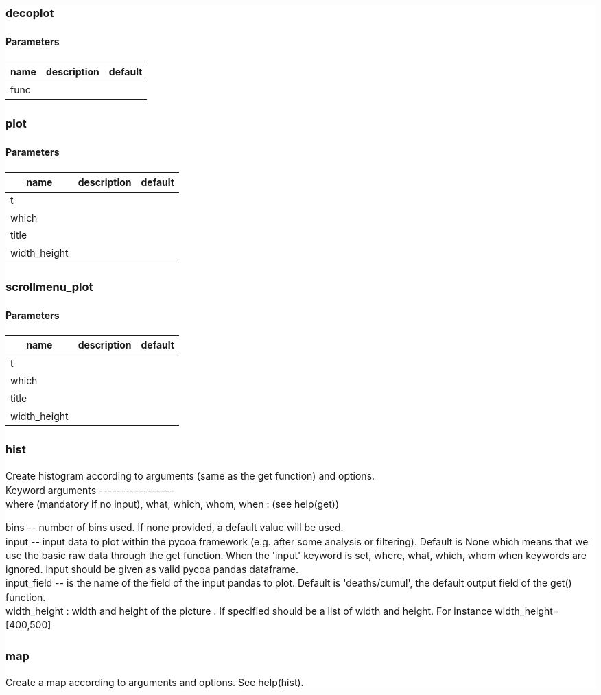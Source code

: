 


### decoplot



#### Parameters
name | description | default
--- | --- | ---
func |  | 





### plot



#### Parameters
name | description | default
--- | --- | ---
t |  | 
which |  | 
title |  | 
width_height |  | 





### scrollmenu_plot



#### Parameters
name | description | default
--- | --- | ---
t |  | 
which |  | 
title |  | 
width_height |  | 





### hist


Create histogram according to arguments (same as the get function) and options.   
Keyword arguments -----------------   
where (mandatory if no input), what, which, whom, when : (see help(get))   
  
bins        --  number of bins used. If none provided, a default value will be used.   
input       --  input data to plot within the pycoa framework (e.g. after some analysis or filtering). Default is None which means that we use the basic raw data through the get function. When the 'input' keyword is set, where, what, which, whom when keywords are ignored. input should be given as valid pycoa pandas dataframe.   
input_field --  is the name of the field of the input pandas to plot. Default is 'deaths/cumul', the default output field of the get() function.   
width_height : width and height of the picture . If specified should be a list of width and height. For instance width_height=[400,500] 




### map


Create a map according to arguments and options. See help(hist). 


